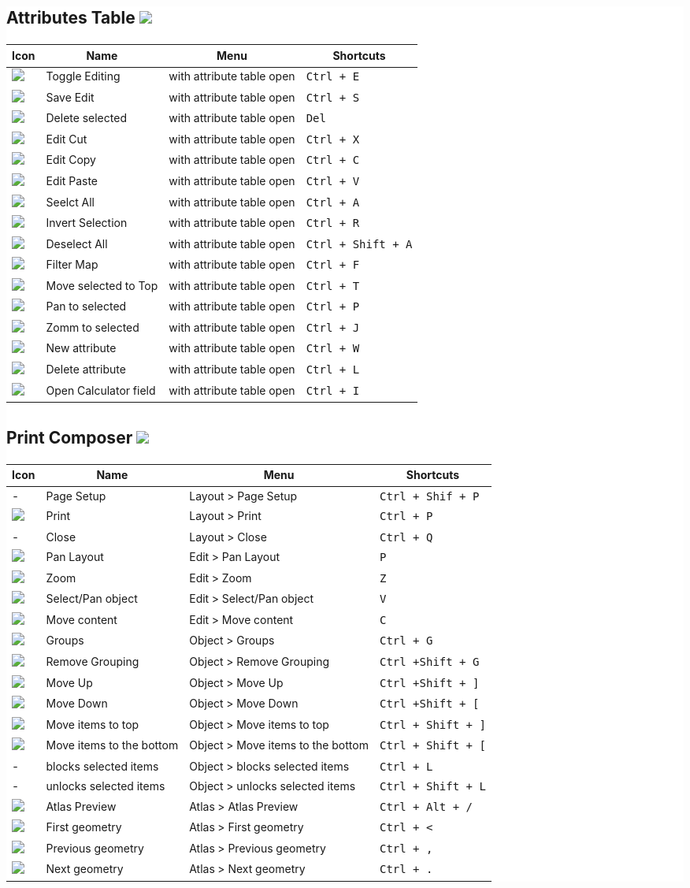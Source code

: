 ## Attributes Table ![](./imgs/icon/mActionOpenTable.png)

Icon|Name|Menu|Shortcuts
---|---|---|---
![](./imgs/icon/mActionToggleEditing.png)|Toggle Editing|with attribute table open|<kbd>Ctrl + E</kbd>
![](./imgs/icon/mActionSaveEdits.png)|Save Edit|with attribute table open|<kbd>Ctrl + S</kbd>
![](./imgs/icon/mActionDeleteSelected.png)|Delete selected|with attribute table open|<kbd>Del</kbd>
![](./imgs/icon/mActionEditCut.png)|Edit Cut|with attribute table open|<kbd>Ctrl + X</kbd>
![](./imgs/icon/mActionEditCopy.png)|Edit Copy|with attribute table open|<kbd>Ctrl + C</kbd>
![](./imgs/icon/mActionEditPaste.png)|Edit Paste|with attribute table open|<kbd>Ctrl + V</kbd>
![](./imgs/icon/mActionSelectAll.png)|Seelct All|with attribute table open|<kbd>Ctrl + A</kbd>
![](./imgs/icon/mActionInvertSelection.png)|Invert Selection|with attribute table open|<kbd>Ctrl + R</kbd>
![](./imgs/icon/mActionDeselectAll.png)|Deselect All|with attribute table open|<kbd>Ctrl + Shift + A</kbd>
![](./imgs/icon/mActionFilterMap.png)|Filter Map|with attribute table open|<kbd>Ctrl + F</kbd>
![](./imgs/icon/mActionSelectedToTop.png)|Move selected to Top|with attribute table open|<kbd>Ctrl + T</kbd>
![](./imgs/icon/mActionPanToSelected.png)|Pan to selected|with attribute table open|<kbd>Ctrl + P</kbd>
![](./imgs/icon/mActionZoomToSelected.png)|Zomm  to selected|with attribute table open|<kbd>Ctrl + J</kbd>
![](./imgs/icon/mActionNewAttribute.png)|New attribute|with attribute table open|<kbd>Ctrl + W</kbd>
![](./imgs/icon/mActionDeleteAttribute.png)|Delete attribute|with attribute table open|<kbd>Ctrl + L</kbd>
![](./imgs/icon/mActionCalculateField.png)|Open Calculator field|with attribute table open|<kbd>Ctrl + I</kbd>

## Print Composer ![](./imgs/icon/mActionNewLayout.png)

Icon|Name|Menu|Shortcuts
---|---|---|---
-|Page Setup|Layout > Page Setup|<kbd>Ctrl + Shif + P</kbd>
![](./imgs/icon/mActionFilePrint.png)|Print|Layout > Print|<kbd>Ctrl + P</kbd>
-|Close|Layout > Close|<kbd>Ctrl + Q</kbd>
![](./imgs/icon/mActionPan.png)|Pan Layout|Edit > Pan Layout|<kbd>P</kbd>
![](./imgs/icon/mActionZoomToArea.png)|Zoom|Edit > Zoom|<kbd>Z</kbd>
![](./imgs/icon/mActionSelect.png)|Select/Pan object|Edit > Select/Pan object|<kbd>V</kbd>
![](./imgs/icon/mActionMoveItemContent.png)|Move content|Edit > Move content|<kbd>C</kbd>
![](./imgs/icon/mActionGroupItems.png)|Groups|Object > Groups|<kbd>Ctrl + G</kbd>
![](./imgs/icon/mActionUngroupItems.png)|Remove Grouping|Object > Remove Grouping|<kbd>Ctrl +Shift + G</kbd>
![](./imgs/icon/mActionRaiseItems.png)|Move Up| Object > Move Up|<kbd>Ctrl +Shift + ]</kbd>
![](./imgs/icon/mActionLowerItems.png)|Move Down| Object > Move Down|<kbd>Ctrl +Shift + [</kbd>
![](./imgs/icon/mActionMoveItemsToTop.png)|Move items to top| Object > Move items to top|<kbd>Ctrl + Shift + ]</kbd>
![](./imgs/icon/mActionMoveItemsToBottom.png)|Move items to the bottom| Object > Move items to the bottom|<kbd>Ctrl + Shift + [</kbd>
-|blocks selected items| Object > blocks selected items|<kbd>Ctrl + L</kbd>
-|unlocks selected items| Object > unlocks selected items|<kbd>Ctrl + Shift + L</kbd>
![](./imgs/icon/mIconAtlas.png)|Atlas Preview| Atlas > Atlas Preview|<kbd>Ctrl + Alt + /</kbd>
![](./imgs/icon/mActionAtlasFirst.png)|First geometry| Atlas > First geometry|<kbd>Ctrl + <</kbd>
![](./imgs/icon/mActionAtlasPrev.png)|Previous geometry| Atlas > Previous geometry|<kbd>Ctrl + ,</kbd>
![](./imgs/icon/mActionAtlasNext.png)|Next geometry| Atlas > Next geometry|<kbd>Ctrl + .</kbd>